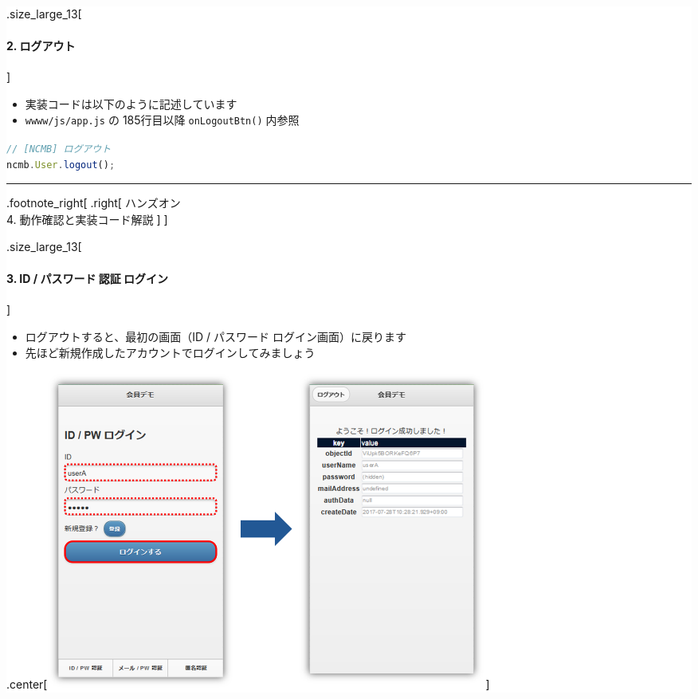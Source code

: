 .size_large_13[
#### 2. ログアウト
]

* 実装コードは以下のように記述しています
 * `wwww/js/app.js` の 185行目以降 `onLogoutBtn()` 内参照

```js
// [NCMB] ログアウト
ncmb.User.logout();
```

---
.footnote_right[
.right[
ハンズオン<br>4. 動作確認と実装コード解説
]
]

.size_large_13[
#### 3. ID / パスワード 認証 ログイン
]

* ログアウトすると、最初の画面（ID / パスワード ログイン画面）に戻ります
* 先ほど新規作成したアカウントでログインしてみましょう

.center[<img src="document-img/ID&PW_4.png" alt="ID&パスワードログイン" width="550px">]
